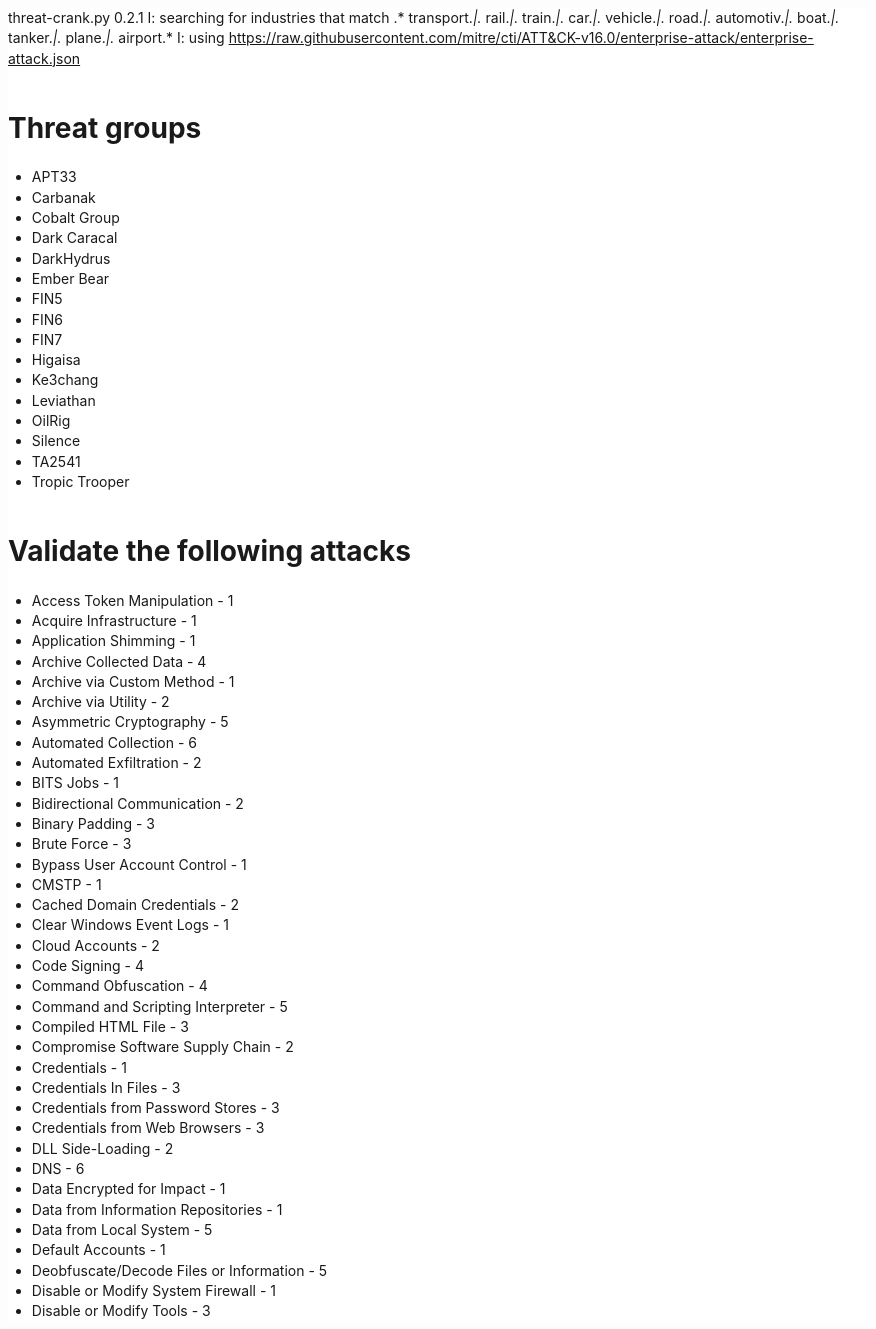 threat-crank.py 0.2.1
I: searching for industries that match .* transport.*|.* rail.*|.* train.*|.* car.*|.* vehicle.*|.* road.*|.* automotiv.*|.* boat.*|.* tanker.*|.* plane.*|.* airport.*
I: using https://raw.githubusercontent.com/mitre/cti/ATT&CK-v16.0/enterprise-attack/enterprise-attack.json
# Threat groups

* APT33
* Carbanak
* Cobalt Group
* Dark Caracal
* DarkHydrus
* Ember Bear
* FIN5
* FIN6
* FIN7
* Higaisa
* Ke3chang
* Leviathan
* OilRig
* Silence
* TA2541
* Tropic Trooper

# Validate the following attacks

* Access Token Manipulation - 1
* Acquire Infrastructure - 1
* Application Shimming - 1
* Archive Collected Data - 4
* Archive via Custom Method - 1
* Archive via Utility - 2
* Asymmetric Cryptography - 5
* Automated Collection - 6
* Automated Exfiltration - 2
* BITS Jobs - 1
* Bidirectional Communication - 2
* Binary Padding - 3
* Brute Force - 3
* Bypass User Account Control - 1
* CMSTP - 1
* Cached Domain Credentials - 2
* Clear Windows Event Logs - 1
* Cloud Accounts - 2
* Code Signing - 4
* Command Obfuscation - 4
* Command and Scripting Interpreter - 5
* Compiled HTML File - 3
* Compromise Software Supply Chain - 2
* Credentials - 1
* Credentials In Files - 3
* Credentials from Password Stores - 3
* Credentials from Web Browsers - 3
* DLL Side-Loading - 2
* DNS - 6
* Data Encrypted for Impact - 1
* Data from Information Repositories - 1
* Data from Local System - 5
* Default Accounts - 1
* Deobfuscate/Decode Files or Information - 5
* Disable or Modify System Firewall - 1
* Disable or Modify Tools - 3